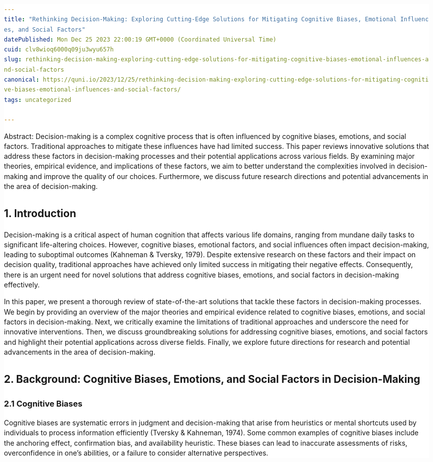 ```yaml
---
title: "Rethinking Decision-Making: Exploring Cutting-Edge Solutions for Mitigating Cognitive Biases, Emotional Influences, and Social Factors"
datePublished: Mon Dec 25 2023 22:00:19 GMT+0000 (Coordinated Universal Time)
cuid: clv8wioq6000q09ju3wyu657h
slug: rethinking-decision-making-exploring-cutting-edge-solutions-for-mitigating-cognitive-biases-emotional-influences-and-social-factors
canonical: https://quni.io/2023/12/25/rethinking-decision-making-exploring-cutting-edge-solutions-for-mitigating-cognitive-biases-emotional-influences-and-social-factors/
tags: uncategorized

---
```


Abstract: Decision-making is a complex cognitive process that is often influenced by cognitive biases, emotions, and social factors. Traditional approaches to mitigate these influences have had limited success. This paper reviews innovative solutions that address these factors in decision-making processes and their potential applications across various fields. By examining major theories, empirical evidence, and implications of these factors, we aim to better understand the complexities involved in decision-making and improve the quality of our choices. Furthermore, we discuss future research directions and potential advancements in the area of decision-making.

1\. Introduction
----------------

Decision-making is a critical aspect of human cognition that affects various life domains, ranging from mundane daily tasks to significant life-altering choices. However, cognitive biases, emotional factors, and social influences often impact decision-making, leading to suboptimal outcomes (Kahneman & Tversky, 1979). Despite extensive research on these factors and their impact on decision quality, traditional approaches have achieved only limited success in mitigating their negative effects. Consequently, there is an urgent need for novel solutions that address cognitive biases, emotions, and social factors in decision-making effectively.

In this paper, we present a thorough review of state-of-the-art solutions that tackle these factors in decision-making processes. We begin by providing an overview of the major theories and empirical evidence related to cognitive biases, emotions, and social factors in decision-making. Next, we critically examine the limitations of traditional approaches and underscore the need for innovative interventions. Then, we discuss groundbreaking solutions for addressing cognitive biases, emotions, and social factors and highlight their potential applications across diverse fields. Finally, we explore future directions for research and potential advancements in the area of decision-making.

2\. Background: Cognitive Biases, Emotions, and Social Factors in Decision-Making
---------------------------------------------------------------------------------

### 2.1 Cognitive Biases

Cognitive biases are systematic errors in judgment and decision-making that arise from heuristics or mental shortcuts used by individuals to process information efficiently (Tversky & Kahneman, 1974). Some common examples of cognitive biases include the anchoring effect, confirmation bias, and availability heuristic. These biases can lead to inaccurate assessments of risks, overconfidence in one’s abilities, or a failure to consider alternative perspectives.
